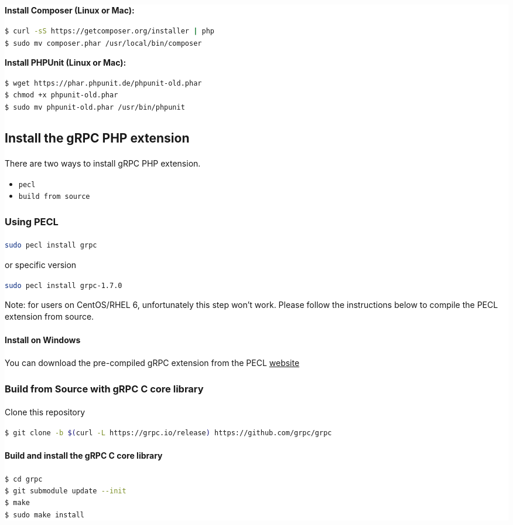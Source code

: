 **Install Composer (Linux or Mac):**

```sh
$ curl -sS https://getcomposer.org/installer | php
$ sudo mv composer.phar /usr/local/bin/composer
```

**Install PHPUnit (Linux or Mac):**

```sh
$ wget https://phar.phpunit.de/phpunit-old.phar
$ chmod +x phpunit-old.phar
$ sudo mv phpunit-old.phar /usr/bin/phpunit
```

## Install the gRPC PHP extension

There are two ways to install gRPC PHP extension.
* `pecl`
* `build from source`

### Using PECL

```sh
sudo pecl install grpc
```

or specific version

```sh
sudo pecl install grpc-1.7.0
```

Note: for users on CentOS/RHEL 6, unfortunately this step won’t work. 
Please follow the instructions below to compile the PECL extension from source.

#### Install on Windows

You can download the pre-compiled gRPC extension from the PECL
[website](https://pecl.php.net/package/grpc)

### Build from Source with gRPC C core library

Clone this repository

```sh
$ git clone -b $(curl -L https://grpc.io/release) https://github.com/grpc/grpc
```

#### Build and install the gRPC C core library

```sh
$ cd grpc
$ git submodule update --init
$ make
$ sudo make install
```
